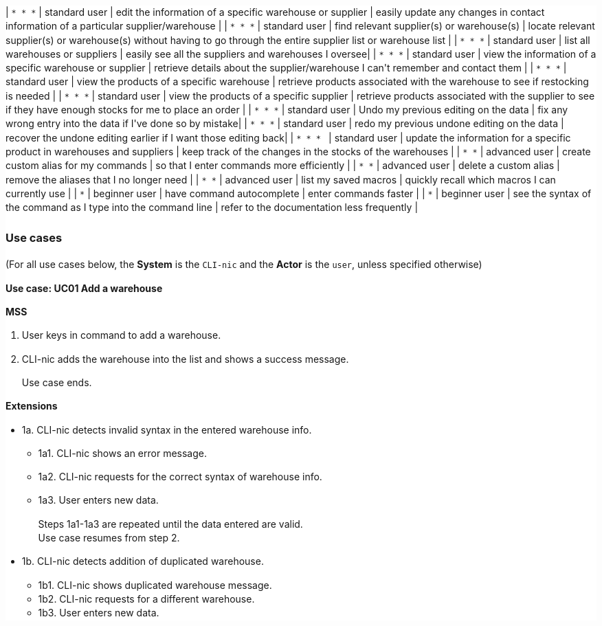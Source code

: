 | `* * *`  | standard user  | edit the information of a specific warehouse or supplier          | easily update any changes in contact information of a particular supplier/warehouse |
| `* * *`  | standard user  | find relevant supplier(s) or warehouse(s) | locate relevant supplier(s) or warehouse(s) without having to go through the entire supplier list or warehouse list |
| `* * *`  | standard user  | list all warehouses or suppliers     | easily see all the suppliers and warehouses I oversee|
| `* * *`  | standard user  | view the information of a specific warehouse or supplier          | retrieve details about the supplier/warehouse I can't remember and contact them       |
| `* * *`  | standard user  | view the products of a specific warehouse          | retrieve products associated with the warehouse to see if restocking is needed   |
| `* * *`  | standard user  | view the products of a specific supplier        | retrieve products associated with the supplier to see if they have enough stocks for me to place an order   |
| `* * *`  | standard user  | Undo my previous editing on the data    | fix any wrong entry into the data if I've done so by mistake|
| `* * *`  | standard user  | redo my previous undone editing on the data    | recover the undone editing earlier if I want those editing back|
| `* * * ` | standard user | update the information for a specific product in warehouses and suppliers | keep track of the changes in the stocks of the warehouses |
| `* *`    | advanced user | create custom alias for my commands | so that I enter commands more efficiently |
| `* *`    | advanced user | delete a custom alias | remove the aliases that I no longer need |
| `* *`    | advanced user | list my saved macros | quickly recall which macros I can currently use  |
| `*`      | beginner user | have command autocomplete | enter commands faster |
| `*`      | beginner user | see the syntax of the command as I type into the command line | refer to the documentation less frequently |

### Use cases

(For all use cases below, the **System** is the `CLI-nic` and the **Actor** is the `user`, unless specified
 otherwise)

**Use case: UC01 Add a warehouse**

**MSS**

1. User keys in command to add a warehouse.
2. CLI-nic adds the warehouse into the list and shows a success message.

    Use case ends.

**Extensions**

* 1a. CLI-nic detects invalid syntax in the entered warehouse info.

  * 1a1. CLI-nic shows an error message.
  * 1a2. CLI-nic requests for the correct syntax of warehouse info.
  * 1a3. User enters new data.

    Steps 1a1-1a3 are repeated until the data entered are valid. <br>
    Use case resumes from step 2.

* 1b. CLI-nic detects addition of duplicated warehouse.

  * 1b1. CLI-nic shows duplicated warehouse message.
  * 1b2. CLI-nic requests for a different warehouse.
  * 1b3. User enters new data.
